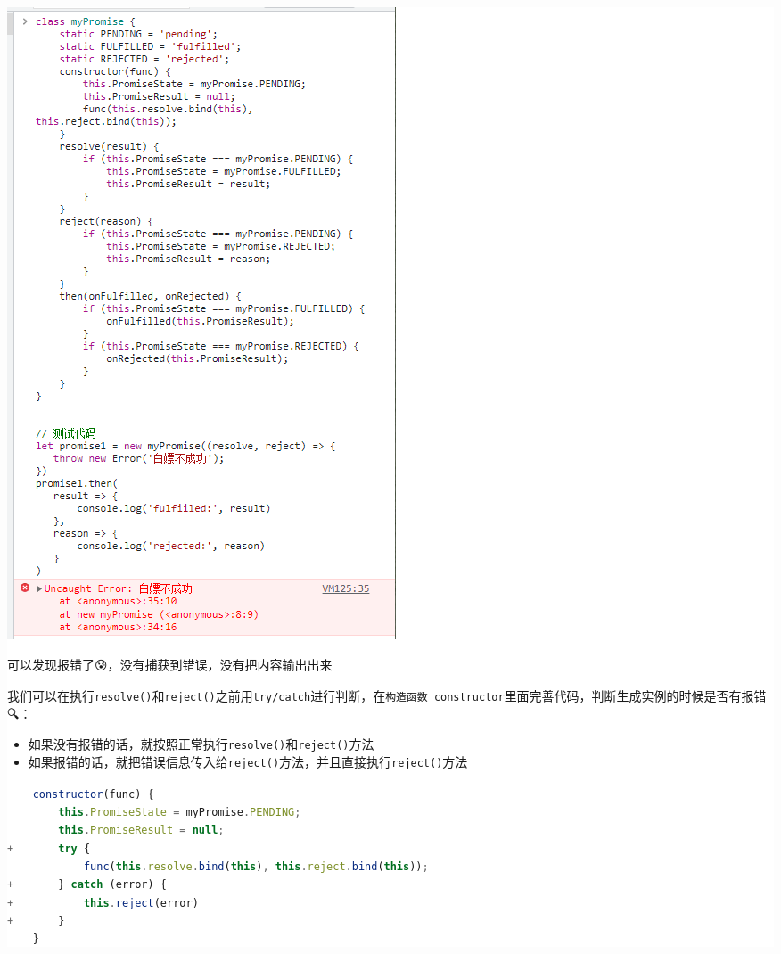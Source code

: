 ![执行图](/images/img-6.png 'promise执行')

可以发现报错了:cold_sweat:，没有捕获到错误，没有把内容输出出来

我们可以在执行`resolve()`和`reject()`之前用`try/catch`进行判断，在`构造函数 constructor`里面完善代码，判断生成实例的时候是否有报错 :mag:：

  * 如果没有报错的话，就按照正常执行`resolve()`和`reject()`方法
  * 如果报错的话，就把错误信息传入给`reject()`方法，并且直接执行`reject()`方法

``` js
    constructor(func) {
        this.PromiseState = myPromise.PENDING;
        this.PromiseResult = null;
+       try {
            func(this.resolve.bind(this), this.reject.bind(this));
+       } catch (error) {
+           this.reject(error)
+       }
    }
```

